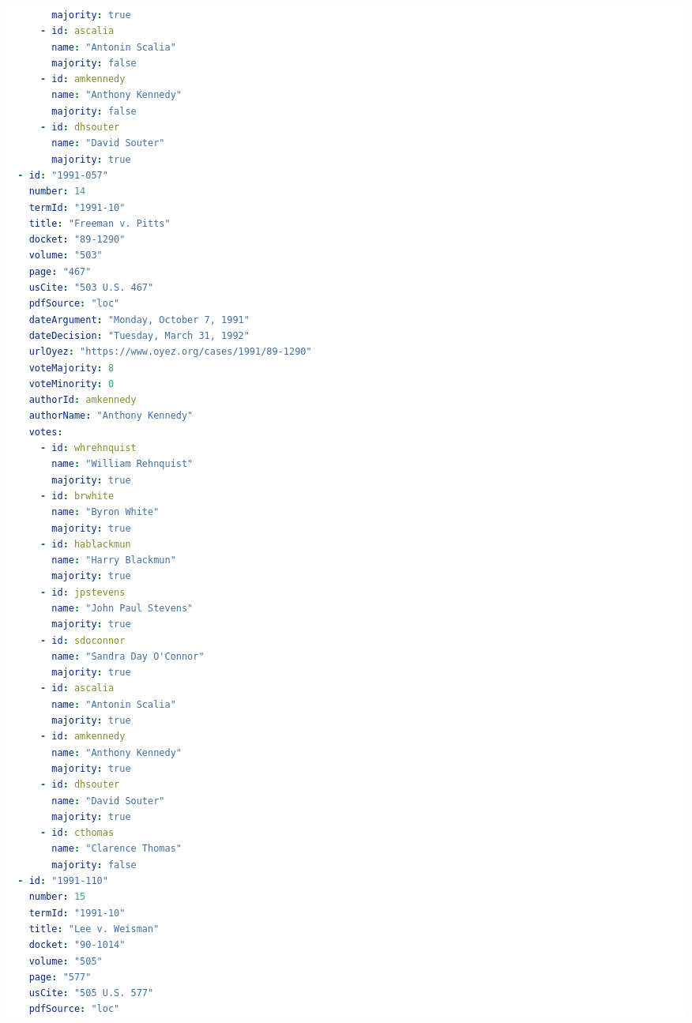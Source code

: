```yaml
        majority: true
      - id: ascalia
        name: "Antonin Scalia"
        majority: false
      - id: amkennedy
        name: "Anthony Kennedy"
        majority: false
      - id: dhsouter
        name: "David Souter"
        majority: true
  - id: "1991-057"
    number: 14
    termId: "1991-10"
    title: "Freeman v. Pitts"
    docket: "89-1290"
    volume: "503"
    page: "467"
    usCite: "503 U.S. 467"
    pdfSource: "loc"
    dateArgument: "Monday, October 7, 1991"
    dateDecision: "Tuesday, March 31, 1992"
    urlOyez: "https://www.oyez.org/cases/1991/89-1290"
    voteMajority: 8
    voteMinority: 0
    authorId: amkennedy
    authorName: "Anthony Kennedy"
    votes:
      - id: whrehnquist
        name: "William Rehnquist"
        majority: true
      - id: brwhite
        name: "Byron White"
        majority: true
      - id: hablackmun
        name: "Harry Blackmun"
        majority: true
      - id: jpstevens
        name: "John Paul Stevens"
        majority: true
      - id: sdoconnor
        name: "Sandra Day O'Connor"
        majority: true
      - id: ascalia
        name: "Antonin Scalia"
        majority: true
      - id: amkennedy
        name: "Anthony Kennedy"
        majority: true
      - id: dhsouter
        name: "David Souter"
        majority: true
      - id: cthomas
        name: "Clarence Thomas"
        majority: false
  - id: "1991-110"
    number: 15
    termId: "1991-10"
    title: "Lee v. Weisman"
    docket: "90-1014"
    volume: "505"
    page: "577"
    usCite: "505 U.S. 577"
    pdfSource: "loc"
```